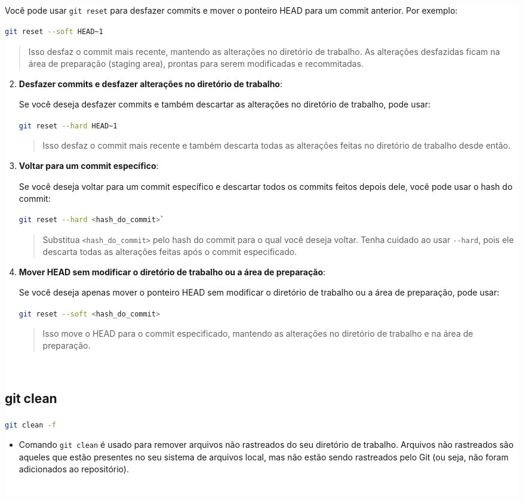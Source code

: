    Você pode usar `git reset` para desfazer commits e mover o ponteiro HEAD para um commit anterior. Por exemplo:
   
   ```bash
   git reset --soft HEAD~1
   ```
   
   > Isso desfaz o commit mais recente, mantendo as alterações no diretório de trabalho. As alterações desfazidas ficam na área de preparação (staging area), prontas para serem modificadas e recommitadas.

2. **Desfazer commits e desfazer alterações no diretório de trabalho**:
   
   Se você deseja desfazer commits e também descartar as alterações no diretório de trabalho, pode usar:
   
   ```bash
   git reset --hard HEAD~1
   ```
   
   > Isso desfaz o commit mais recente e também descarta todas as alterações feitas no diretório de trabalho desde então.

3. **Voltar para um commit específico**:
   
   Se você deseja voltar para um commit específico e descartar todos os commits feitos depois dele, você pode usar o hash do commit:
   
   ```bash
   git reset --hard <hash_do_commit>`
   ```
   
   > Substitua `<hash_do_commit>` pelo hash do commit para o qual você deseja voltar. Tenha cuidado ao usar `--hard`, pois ele descarta todas as alterações feitas após o commit especificado.

4. **Mover HEAD sem modificar o diretório de trabalho ou a área de preparação**:
   
   Se você deseja apenas mover o ponteiro HEAD sem modificar o diretório de trabalho ou a área de preparação, pode usar:
   
   ```bash
   git reset --soft <hash_do_commit>
   ```
   
   > Isso move o HEAD para o commit especificado, mantendo as alterações no diretório de trabalho e na área de preparação.

&nbsp;

## git clean

```bash
git clean -f
```

* Comando `git clean` é usado para remover arquivos não rastreados do seu diretório de trabalho. Arquivos não rastreados são aqueles que estão presentes no seu sistema de arquivos local, mas não estão sendo rastreados pelo Git (ou seja, não foram adicionados ao repositório).

&nbsp;
